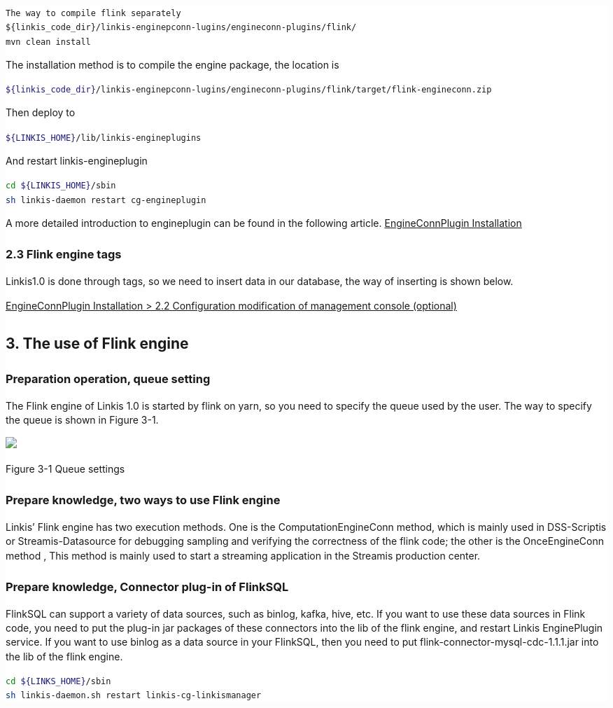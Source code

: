 ```
The way to compile flink separately
${linkis_code_dir}/linkis-enginepconn-lugins/engineconn-plugins/flink/
mvn clean install
```
The installation method is to compile the engine package, the location is
```bash
${linkis_code_dir}/linkis-enginepconn-lugins/engineconn-plugins/flink/target/flink-engineconn.zip
```
Then deploy to
```bash
${LINKIS_HOME}/lib/linkis-engineplugins
```
And restart linkis-engineplugin
```bash
cd ${LINKIS_HOME}/sbin
sh linkis-daemon restart cg-engineplugin
```
A more detailed introduction to engineplugin can be found in the following article.
[EngineConnPlugin Installation](../deployment/engine-conn-plugin-installation) 

### 2.3 Flink engine tags

Linkis1.0 is done through tags, so we need to insert data in our database, the way of inserting is shown below.

[EngineConnPlugin Installation > 2.2 Configuration modification of management console (optional)](../deployment/engine-conn-plugin-installation) 

## 3. The use of Flink engine

### Preparation operation, queue setting

The Flink engine of Linkis 1.0 is started by flink on yarn, so you need to specify the queue used by the user. The way to specify the queue is shown in Figure 3-1.

![](/Images/EngineUsage/queue-set.png)

Figure 3-1 Queue settings

### Prepare knowledge, two ways to use Flink engine
Linkis’ Flink engine has two execution methods. One is the ComputationEngineConn method, which is mainly used in DSS-Scriptis or Streamis-Datasource for debugging sampling and verifying the correctness of the flink code; the other is the OnceEngineConn method , This method is mainly used to start a streaming application in the Streamis production center.

### Prepare knowledge, Connector plug-in of FlinkSQL
FlinkSQL can support a variety of data sources, such as binlog, kafka, hive, etc. If you want to use these data sources in Flink code, you need to put the plug-in jar packages of these connectors into the lib of the flink engine, and restart Linkis EnginePlugin service. If you want to use binlog as a data source in your FlinkSQL, then you need to put flink-connector-mysql-cdc-1.1.1.jar into the lib of the flink engine.
```bash
cd ${LINKS_HOME}/sbin
sh linkis-daemon.sh restart linkis-cg-linkismanager
```
